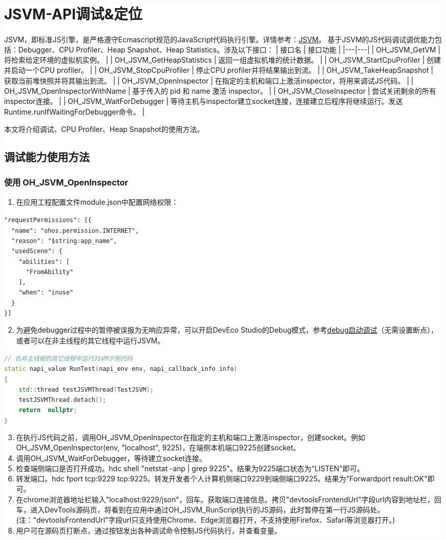 # JSVM-API调试&定位

JSVM，即标准JS引擎，是严格遵守Ecmascript规范的JavaScript代码执行引擎。详情参考：[JSVM](../reference/common/capi-jsvm.md)。
基于JSVM的JS代码调试调优能力包括：Debugger、CPU Profiler、Heap Snapshot、Heap Statistics。涉及以下接口：
| 接口名  |  接口功能 |
|---|---|
| OH_JSVM_GetVM  |  将检索给定环境的虚拟机实例。 |
| OH_JSVM_GetHeapStatistics  |  返回一组虚拟机堆的统计数据。 |
| OH_JSVM_StartCpuProfiler  |  创建并启动一个CPU profiler。 |
| OH_JSVM_StopCpuProfiler  |  停止CPU profiler并将结果输出到流。 |
| OH_JSVM_TakeHeapSnapshot  |  获取当前堆快照并将其输出到流。 |
| OH_JSVM_OpenInspector  |  在指定的主机和端口上激活inspector，将用来调试JS代码。 |
| OH_JSVM_OpenInspectorWithName | 基于传入的 pid 和 name 激活 inspector。 |
| OH_JSVM_CloseInspector  |  尝试关闭剩余的所有inspector连接。 |
| OH_JSVM_WaitForDebugger  |  等待主机与inspector建立socket连接，连接建立后程序将继续运行。发送Runtime.runIfWaitingForDebugger命令。 |


本文将介绍调试、CPU Profiler、Heap Snapshot的使用方法。

## 调试能力使用方法

### 使用 OH_JSVM_OpenInspector

1. 在应用工程配置文件module.json中配置网络权限：

```
"requestPermissions": [{
  "name": "ohos.permission.INTERNET",
  "reason": "$string:app_name",
  "usedScene": {
    "abilities": [
      "FromAbility"
    ],
    "when": "inuse"
  }
}]
```

2. 为避免debugger过程中的暂停被误报为无响应异常，可以开启DevEco Studio的Debug模式，参考[debug启动调试](https://developer.huawei.com/consumer/cn/doc/harmonyos-guides-V5/ide-debug-arkts-debug-V5)（无需设置断点），或者可以在非主线程的其它线程中运行JSVM。
```cpp
// 在非主线程的其它线程中运行JSVM示例代码
static napi_value RunTest(napi_env env, napi_callback_info info)
{
    std::thread testJSVMThread(TestJSVM);
    testJSVMThread.detach();
    return  nullptr;
}
```
3. 在执行JS代码之前，调用OH_JSVM_OpenInspector在指定的主机和端口上激活inspector，创建socket。例如OH_JSVM_OpenInspector(env, "localhost", 9225)，在端侧本机端口9225创建socket。
4. 调用OH_JSVM_WaitForDebugger，等待建立socket连接。
5. 检查端侧端口是否打开成功。hdc shell "netstat -anp | grep 9225"。结果为9225端口状态为“LISTEN"即可。
6. 转发端口。hdc fport tcp:9229 tcp:9225。转发开发者个人计算机侧端口9229到端侧端口9225。结果为"Forwardport result:OK"即可。
7. 在chrome浏览器地址栏输入"localhost:9229/json"，回车。获取端口连接信息。拷贝"devtoolsFrontendUrl"字段url内容到地址栏，回车，进入DevTools源码页，将看到在应用中通过OH_JSVM_RunScript执行的JS源码，此时暂停在第一行JS源码处。(注："devtoolsFrontendUrl"字段url只支持使用Chrome、Edge浏览器打开，不支持使用Firefox、Safari等浏览器打开。)
8. 用户可在源码页打断点，通过按钮发出各种调试命令控制JS代码执行，并查看变量。